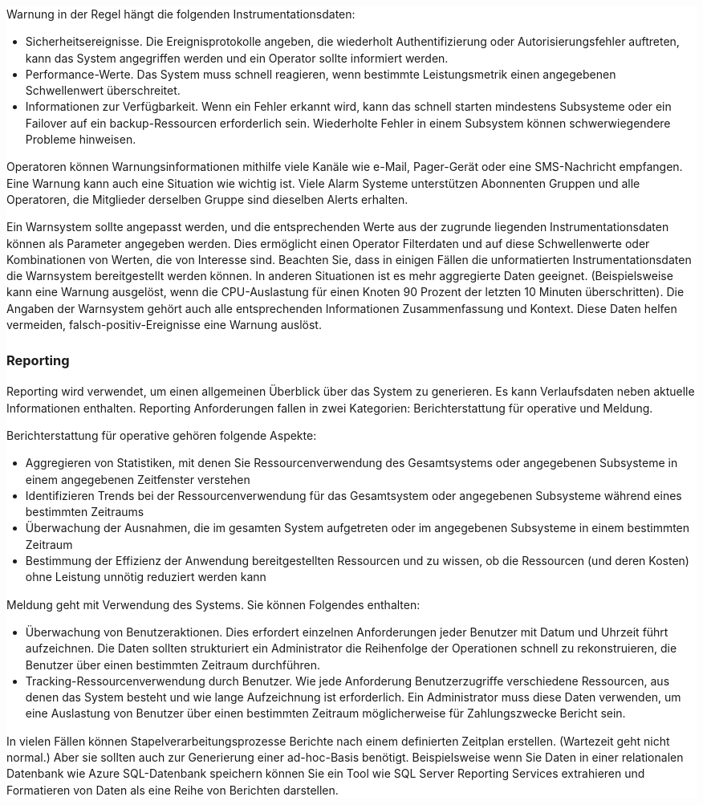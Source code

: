 Warnung in der Regel hängt die folgenden Instrumentationsdaten:

- Sicherheitsereignisse. Die Ereignisprotokolle angeben, die wiederholt Authentifizierung oder Autorisierungsfehler auftreten, kann das System angegriffen werden und ein Operator sollte informiert werden.
- Performance-Werte. Das System muss schnell reagieren, wenn bestimmte Leistungsmetrik einen angegebenen Schwellenwert überschreitet.
- Informationen zur Verfügbarkeit. Wenn ein Fehler erkannt wird, kann das schnell starten mindestens Subsysteme oder ein Failover auf ein backup-Ressourcen erforderlich sein. Wiederholte Fehler in einem Subsystem können schwerwiegendere Probleme hinweisen.

Operatoren können Warnungsinformationen mithilfe viele Kanäle wie e-Mail, Pager-Gerät oder eine SMS-Nachricht empfangen. Eine Warnung kann auch eine Situation wie wichtig ist. Viele Alarm Systeme unterstützen Abonnenten Gruppen und alle Operatoren, die Mitglieder derselben Gruppe sind dieselben Alerts erhalten.

Ein Warnsystem sollte angepasst werden, und die entsprechenden Werte aus der zugrunde liegenden Instrumentationsdaten können als Parameter angegeben werden. Dies ermöglicht einen Operator Filterdaten und auf diese Schwellenwerte oder Kombinationen von Werten, die von Interesse sind. Beachten Sie, dass in einigen Fällen die unformatierten Instrumentationsdaten die Warnsystem bereitgestellt werden können. In anderen Situationen ist es mehr aggregierte Daten geeignet. (Beispielsweise kann eine Warnung ausgelöst, wenn die CPU-Auslastung für einen Knoten 90 Prozent der letzten 10 Minuten überschritten). Die Angaben der Warnsystem gehört auch alle entsprechenden Informationen Zusammenfassung und Kontext. Diese Daten helfen vermeiden, falsch-positiv-Ereignisse eine Warnung auslöst.

### <a name="reporting"></a>Reporting
Reporting wird verwendet, um einen allgemeinen Überblick über das System zu generieren. Es kann Verlaufsdaten neben aktuelle Informationen enthalten. Reporting Anforderungen fallen in zwei Kategorien: Berichterstattung für operative und Meldung.

Berichterstattung für operative gehören folgende Aspekte:

- Aggregieren von Statistiken, mit denen Sie Ressourcenverwendung des Gesamtsystems oder angegebenen Subsysteme in einem angegebenen Zeitfenster verstehen
- Identifizieren Trends bei der Ressourcenverwendung für das Gesamtsystem oder angegebenen Subsysteme während eines bestimmten Zeitraums
- Überwachung der Ausnahmen, die im gesamten System aufgetreten oder im angegebenen Subsysteme in einem bestimmten Zeitraum
- Bestimmung der Effizienz der Anwendung bereitgestellten Ressourcen und zu wissen, ob die Ressourcen (und deren Kosten) ohne Leistung unnötig reduziert werden kann

Meldung geht mit Verwendung des Systems. Sie können Folgendes enthalten:

- Überwachung von Benutzeraktionen. Dies erfordert einzelnen Anforderungen jeder Benutzer mit Datum und Uhrzeit führt aufzeichnen. Die Daten sollten strukturiert ein Administrator die Reihenfolge der Operationen schnell zu rekonstruieren, die Benutzer über einen bestimmten Zeitraum durchführen.
- Tracking-Ressourcenverwendung durch Benutzer. Wie jede Anforderung Benutzerzugriffe verschiedene Ressourcen, aus denen das System besteht und wie lange Aufzeichnung ist erforderlich. Ein Administrator muss diese Daten verwenden, um eine Auslastung von Benutzer über einen bestimmten Zeitraum möglicherweise für Zahlungszwecke Bericht sein.

In vielen Fällen können Stapelverarbeitungsprozesse Berichte nach einem definierten Zeitplan erstellen. (Wartezeit geht nicht normal.) Aber sie sollten auch zur Generierung einer ad-hoc-Basis benötigt. Beispielsweise wenn Sie Daten in einer relationalen Datenbank wie Azure SQL-Datenbank speichern können Sie ein Tool wie SQL Server Reporting Services extrahieren und Formatieren von Daten als eine Reihe von Berichten darstellen.
